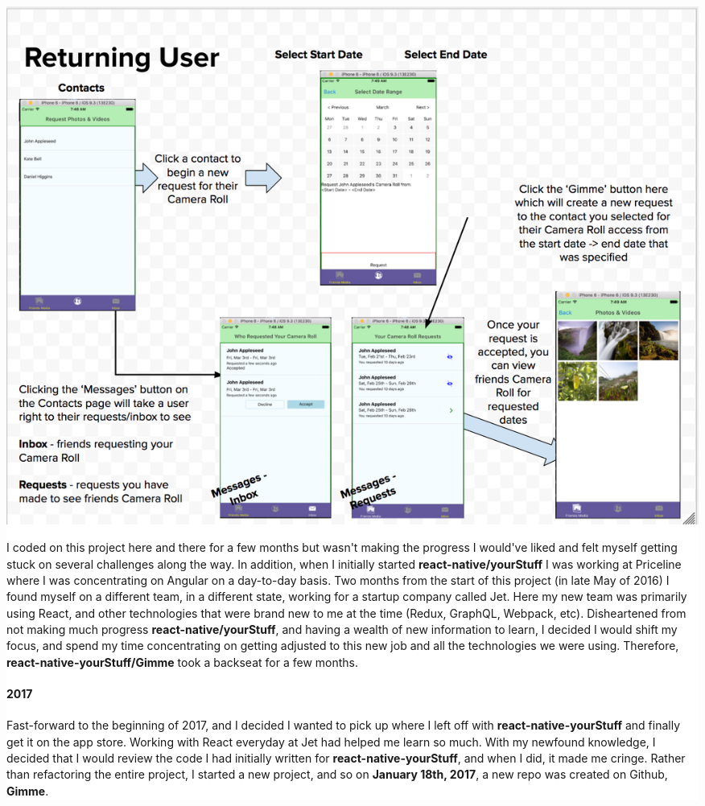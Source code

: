 <img src="/assets/gmme/ux_flow_2.png" alt="treehouse">

I coded on this project here and there for a few months but wasn't making the progress I would've liked and felt myself getting stuck on several challenges along the way. In addition, when I initially started <b>react-native/yourStuff</b> I was working at Priceline where I was concentrating on Angular on a day-to-day basis. Two months from the start of this project (in late May of 2016) I found myself on a different team, in a different state, working for a startup company called Jet. Here my new team was primarily using React, and other technologies that were brand new to me at the time (Redux, GraphQL, Webpack, etc). Disheartened from not making much progress <b>react-native/yourStuff</b>, and having a wealth of new information to learn, I decided I would shift my focus, and spend my time concentrating on getting adjusted to this new job and all the technologies we were using. Therefore, <b>react-native-yourStuff/Gimme</b> took a backseat for a few months.

<h4 class="blog-header">2017</h4>

Fast-forward to the beginning of 2017, and I decided I wanted to pick up where I left off with <b>react-native-yourStuff</b> and finally get it on the app store. Working with React everyday at Jet had helped me learn so much. With my newfound knowledge, I decided that I would review the code I had initially written for <b>react-native-yourStuff</b>, and when I did, it made me cringe. Rather than refactoring the entire project, I started a new project, and so on <b>January 18th, 2017</b>, a new repo was created on Github, <b>Gimme</b>.
